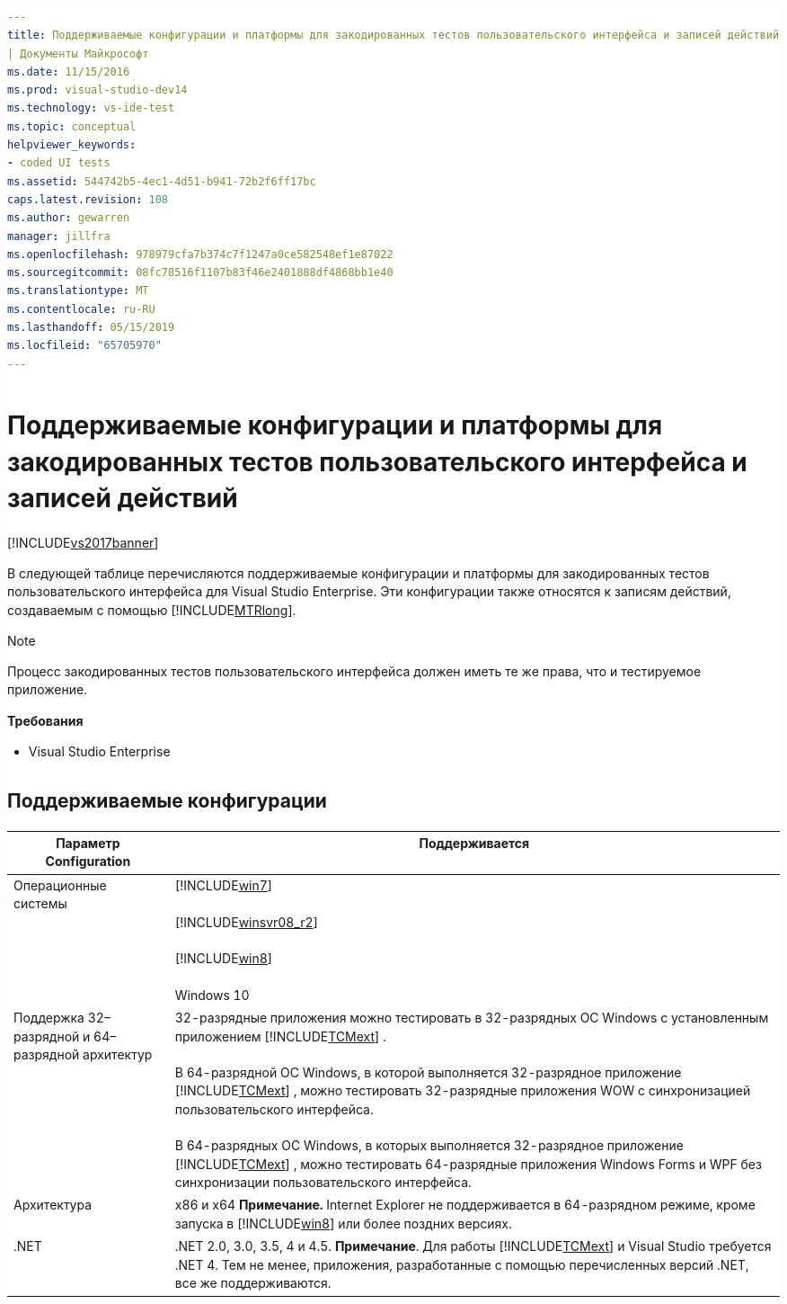 ```yaml
---
title: Поддерживаемые конфигурации и платформы для закодированных тестов пользовательского интерфейса и записей действий | Документы Майкрософт
ms.date: 11/15/2016
ms.prod: visual-studio-dev14
ms.technology: vs-ide-test
ms.topic: conceptual
helpviewer_keywords:
- coded UI tests
ms.assetid: 544742b5-4ec1-4d51-b941-72b2f6ff17bc
caps.latest.revision: 108
ms.author: gewarren
manager: jillfra
ms.openlocfilehash: 978979cfa7b374c7f1247a0ce582548ef1e87022
ms.sourcegitcommit: 08fc78516f1107b83f46e2401888df4868bb1e40
ms.translationtype: MT
ms.contentlocale: ru-RU
ms.lasthandoff: 05/15/2019
ms.locfileid: "65705970"
---
```

# <a name="supported-configurations-and-platforms-for-coded-ui-tests-and-action-recordings"></a>Поддерживаемые конфигурации и платформы для закодированных тестов пользовательского интерфейса и записей действий
[!INCLUDE[vs2017banner](../includes/vs2017banner.md)]

В следующей таблице перечисляются поддерживаемые конфигурации и платформы для закодированных тестов пользовательского интерфейса для Visual Studio Enterprise. Эти конфигурации также относятся к записям действий, создаваемым с помощью [!INCLUDE[MTRlong](../includes/mtrlong-md.md)].  
  
> [!NOTE]
> Процесс закодированных тестов пользовательского интерфейса должен иметь те же права, что и тестируемое приложение.  
  
 **Требования**  
  
- Visual Studio Enterprise  
  
## <a name="supported-configurations"></a>Поддерживаемые конфигурации  
  
|Параметр Configuration|Поддерживается|  
|-------------------|---------------|  
|Операционные системы|[!INCLUDE[win7](../includes/win7-md.md)]<br /><br /> [!INCLUDE[winsvr08_r2](../includes/winsvr08-r2-md.md)]<br /><br /> [!INCLUDE[win8](../includes/win8-md.md)]<br /><br /> Windows 10|  
|Поддержка 32–разрядной и 64–разрядной архитектур|32-разрядные приложения можно тестировать в 32-разрядных ОС Windows с установленным приложением [!INCLUDE[TCMext](../includes/tcmext-md.md)] .<br /><br /> В 64-разрядной ОС Windows, в которой выполняется 32-разрядное приложение [!INCLUDE[TCMext](../includes/tcmext-md.md)] , можно тестировать 32-разрядные приложения WOW с синхронизацией пользовательского интерфейса.<br /><br /> В 64-разрядных ОС Windows, в которых выполняется 32-разрядное приложение [!INCLUDE[TCMext](../includes/tcmext-md.md)] , можно тестировать 64-разрядные приложения Windows Forms и WPF без синхронизации пользовательского интерфейса.|  
|Архитектура|x86 и x64 **Примечание.**  Internet Explorer не поддерживается в 64-разрядном режиме, кроме запуска в [!INCLUDE[win8](../includes/win8-md.md)] или более поздних версиях.|  
|.NET|.NET 2.0, 3.0, 3.5, 4 и 4.5. **Примечание**. Для работы [!INCLUDE[TCMext](../includes/tcmext-md.md)] и Visual Studio требуется .NET 4. Тем не менее, приложения, разработанные с помощью перечисленных версий .NET, все же поддерживаются.|  
  